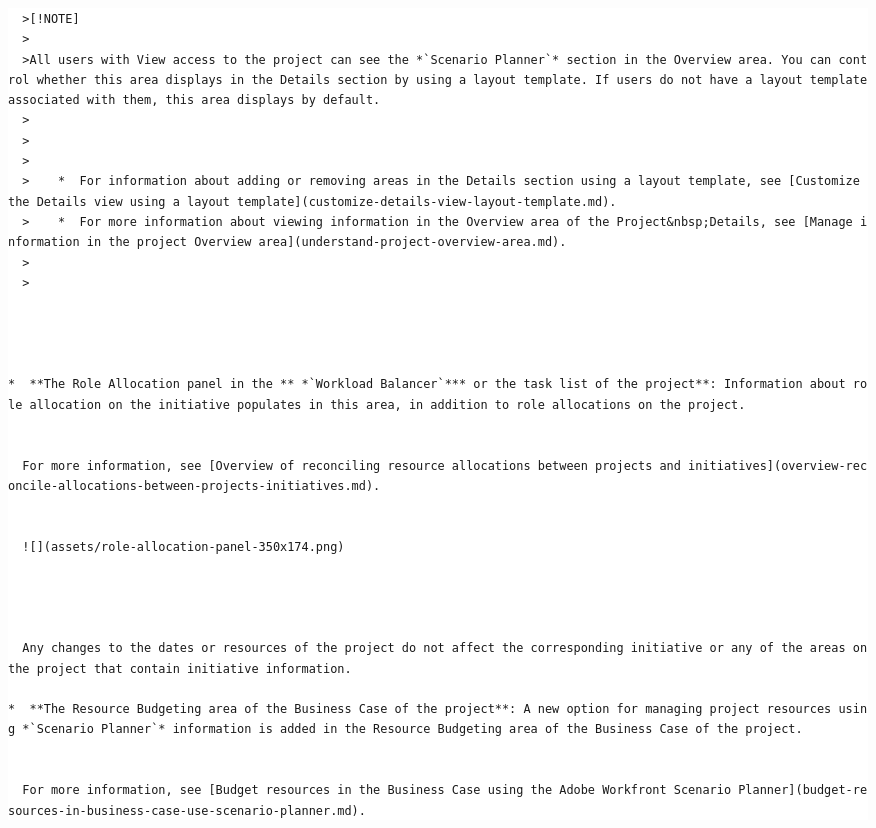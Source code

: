   </tr> 
 </tbody> 
</table>    
    

    
    
      >[!NOTE]
      >
      >All users with View access to the project can see the *`Scenario Planner`* section in the Overview area. You can control whether this area displays in the Details section by using a layout template. If users do not have a layout template associated with them, this area displays by default. 
      >
      >    
      >    
      >    *  For information about adding or removing areas in the Details section using a layout template, see [Customize the Details view using a layout template](customize-details-view-layout-template.md). 
      >    *  For more information about viewing information in the Overview area of the Project&nbsp;Details, see [Manage information in the project Overview area](understand-project-overview-area.md).
      >    
      >    

    
    
    
    *  **The Role Allocation panel in the ** *`Workload Balancer`*** or the task list of the project**: Information about role allocation on the initiative populates in this area, in addition to role allocations on the project. 
    
    
      For more information, see [Overview of reconciling resource allocations between projects and initiatives](overview-reconcile-allocations-between-projects-initiatives.md). 
    
    
      ![](assets/role-allocation-panel-350x174.png)    
    

    
    
      Any changes to the dates or resources of the project do not affect the corresponding initiative or any of the areas on the project that contain initiative information. 
    
    *  **The Resource Budgeting area of the Business Case of the project**: A new option for managing project resources using *`Scenario Planner`* information is added in the Resource Budgeting area of the Business Case of the project. 
    
    
      For more information, see [Budget resources in the Business Case using the Adobe Workfront Scenario Planner](budget-resources-in-business-case-use-scenario-planner.md). 
    